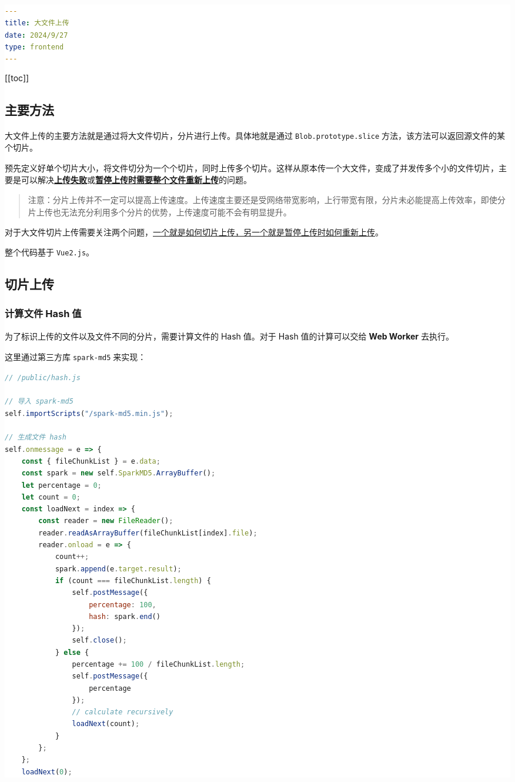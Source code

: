 ```yaml
---
title: 大文件上传
date: 2024/9/27
type: frontend
---
```


[[toc]]

## 主要方法

大文件上传的主要方法就是通过将大文件切片，分片进行上传。具体地就是通过 `Blob.prototype.slice` 方法，该方法可以返回源文件的某个切片。

预先定义好单个切片大小，将文件切分为一个个切片，同时上传多个切片。这样从原本传一个大文件，变成了并发传多个小的文件切片，主要是可以解决<u>**上传失败**</u>或<u>**暂停上传时需要整个文件重新上传**</u>的问题。

> 注意：分片上传并不一定可以提高上传速度。上传速度主要还是受网络带宽影响，上行带宽有限，分片未必能提高上传效率，即使分片上传也无法充分利用多个分片的优势，上传速度可能不会有明显提升。

对于大文件切片上传需要关注两个问题，<u>一个就是如何切片上传，另一个就是暂停上传时如何重新上传</u>。

整个代码基于 `Vue2.js`。

## 切片上传

### 计算文件 Hash 值

为了标识上传的文件以及文件不同的分片，需要计算文件的 Hash 值。对于 Hash 值的计算可以交给 **Web Worker** 去执行。

这里通过第三方库 `spark-md5` 来实现：

```js
// /public/hash.js

// 导入 spark-md5
self.importScripts("/spark-md5.min.js");

// 生成文件 hash
self.onmessage = e => {
    const { fileChunkList } = e.data;
    const spark = new self.SparkMD5.ArrayBuffer();
    let percentage = 0;
    let count = 0;
    const loadNext = index => {
        const reader = new FileReader();
        reader.readAsArrayBuffer(fileChunkList[index].file);
        reader.onload = e => {
            count++;
            spark.append(e.target.result);
            if (count === fileChunkList.length) {
                self.postMessage({
                    percentage: 100,
                    hash: spark.end()
                });
                self.close();
            } else {
                percentage += 100 / fileChunkList.length;
                self.postMessage({
                    percentage
                });
                // calculate recursively
                loadNext(count);
            }
        };
    };
    loadNext(0);
```